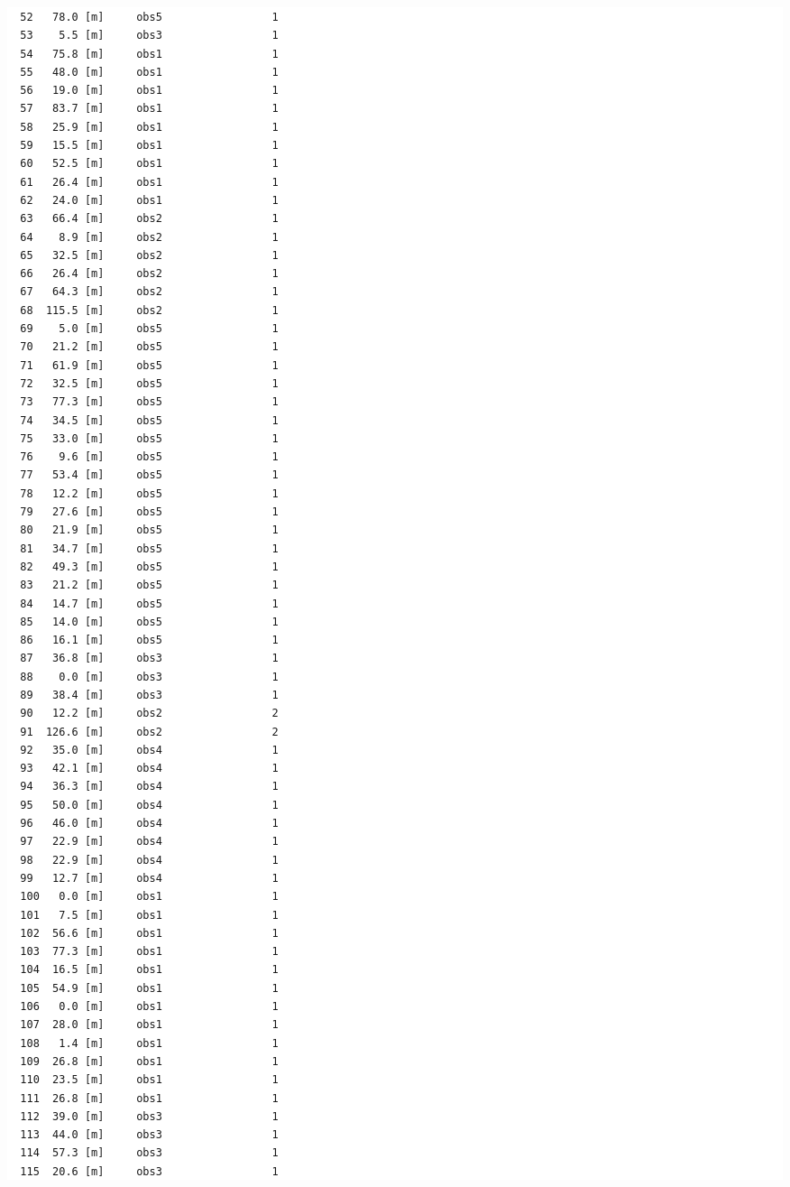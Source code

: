       52   78.0 [m]     obs5                 1
      53    5.5 [m]     obs3                 1
      54   75.8 [m]     obs1                 1
      55   48.0 [m]     obs1                 1
      56   19.0 [m]     obs1                 1
      57   83.7 [m]     obs1                 1
      58   25.9 [m]     obs1                 1
      59   15.5 [m]     obs1                 1
      60   52.5 [m]     obs1                 1
      61   26.4 [m]     obs1                 1
      62   24.0 [m]     obs1                 1
      63   66.4 [m]     obs2                 1
      64    8.9 [m]     obs2                 1
      65   32.5 [m]     obs2                 1
      66   26.4 [m]     obs2                 1
      67   64.3 [m]     obs2                 1
      68  115.5 [m]     obs2                 1
      69    5.0 [m]     obs5                 1
      70   21.2 [m]     obs5                 1
      71   61.9 [m]     obs5                 1
      72   32.5 [m]     obs5                 1
      73   77.3 [m]     obs5                 1
      74   34.5 [m]     obs5                 1
      75   33.0 [m]     obs5                 1
      76    9.6 [m]     obs5                 1
      77   53.4 [m]     obs5                 1
      78   12.2 [m]     obs5                 1
      79   27.6 [m]     obs5                 1
      80   21.9 [m]     obs5                 1
      81   34.7 [m]     obs5                 1
      82   49.3 [m]     obs5                 1
      83   21.2 [m]     obs5                 1
      84   14.7 [m]     obs5                 1
      85   14.0 [m]     obs5                 1
      86   16.1 [m]     obs5                 1
      87   36.8 [m]     obs3                 1
      88    0.0 [m]     obs3                 1
      89   38.4 [m]     obs3                 1
      90   12.2 [m]     obs2                 2
      91  126.6 [m]     obs2                 2
      92   35.0 [m]     obs4                 1
      93   42.1 [m]     obs4                 1
      94   36.3 [m]     obs4                 1
      95   50.0 [m]     obs4                 1
      96   46.0 [m]     obs4                 1
      97   22.9 [m]     obs4                 1
      98   22.9 [m]     obs4                 1
      99   12.7 [m]     obs4                 1
      100   0.0 [m]     obs1                 1
      101   7.5 [m]     obs1                 1
      102  56.6 [m]     obs1                 1
      103  77.3 [m]     obs1                 1
      104  16.5 [m]     obs1                 1
      105  54.9 [m]     obs1                 1
      106   0.0 [m]     obs1                 1
      107  28.0 [m]     obs1                 1
      108   1.4 [m]     obs1                 1
      109  26.8 [m]     obs1                 1
      110  23.5 [m]     obs1                 1
      111  26.8 [m]     obs1                 1
      112  39.0 [m]     obs3                 1
      113  44.0 [m]     obs3                 1
      114  57.3 [m]     obs3                 1
      115  20.6 [m]     obs3                 1